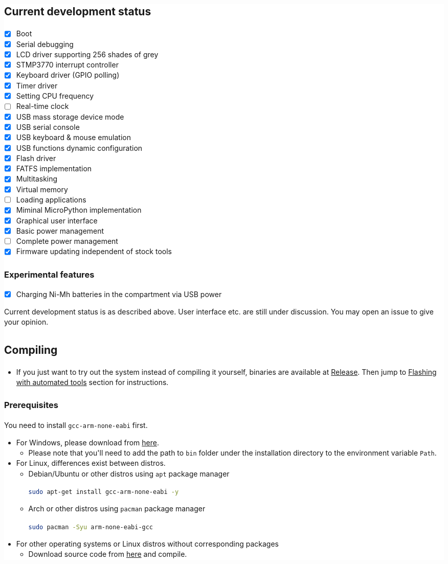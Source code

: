 

## Current development status
- [x] Boot
- [x] Serial debugging
- [x] LCD driver supporting 256 shades of grey
- [x] STMP3770 interrupt controller
- [x] Keyboard driver (GPIO polling)
- [x] Timer driver
- [x] Setting CPU frequency
- [ ] Real-time clock
- [x] USB mass storage device mode
- [x] USB serial console
- [x] USB keyboard & mouse emulation
- [x] USB functions dynamic configuration
- [x] Flash driver
- [x] FATFS implementation
- [x] Multitasking
- [x] Virtual memory
- [ ] Loading applications
- [x] Miminal MicroPython implementation
- [x] Graphical user interface
- [x] Basic power management
- [ ] Complete power management
- [x] Firmware updating independent of stock tools

### Experimental features

- [x] Charging Ni-Mh batteries in the compartment via USB power



Current development status is as described above. User interface etc. are still under discussion. You may open an issue to give your opinion.


## Compiling

- If you just want to try out the system instead of compiling it yourself, binaries are available at [Release](https://github.com/ExistOS-Team/ExistOS-For-HP39GII/releases). Then jump to [Flashing with automated tools](#flashing-with-automated-tools) section for instructions.

### Prerequisites

You need to install `gcc-arm-none-eabi` first.
- For Windows, please download from [here](https://developer.arm.com/downloads/-/gnu-rm).
  - Please note that you'll need to add the path to `bin` folder under the installation directory to the environment variable `Path`.
- For Linux, differences exist between distros.
  - Debian/Ubuntu or other distros using `apt` package manager
    ```bash
    sudo apt-get install gcc-arm-none-eabi -y
    ```
  - Arch or other distros using `pacman` package manager
    ```bash
    sudo pacman -Syu arm-none-eabi-gcc
    ```
- For other operating systems or Linux distros without corresponding packages
  - Download source code from [here](https://developer.arm.com/tools-and-software/open-source-software/developer-tools/gnu-toolchain/downloads) and compile.
